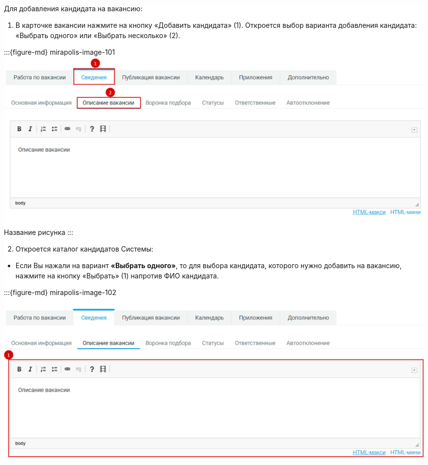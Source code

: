 Для добавления кандидата на вакансию:
1. В карточке вакансии нажмите на кнопку «Добавить кандидата» (1).
 Откроется выбор варианта добавления кандидата: «Выбрать одного» или
 «Выбрать несколько» (2).

:::{figure-md} mirapolis-image-101
<img src="./images/image101.png" alt="">

Название рисунка
:::

2. Откроется каталог кандидатов Системы:

 -   Если Вы нажали на вариант **«Выбрать одного»**, то для выбора
      кандидата, которого нужно добавить на вакансию, нажмите на
      кнопку «Выбрать» (1) напротив ФИО кандидата.

:::{figure-md} mirapolis-image-102
<img src="./images/image102.png" alt="">
